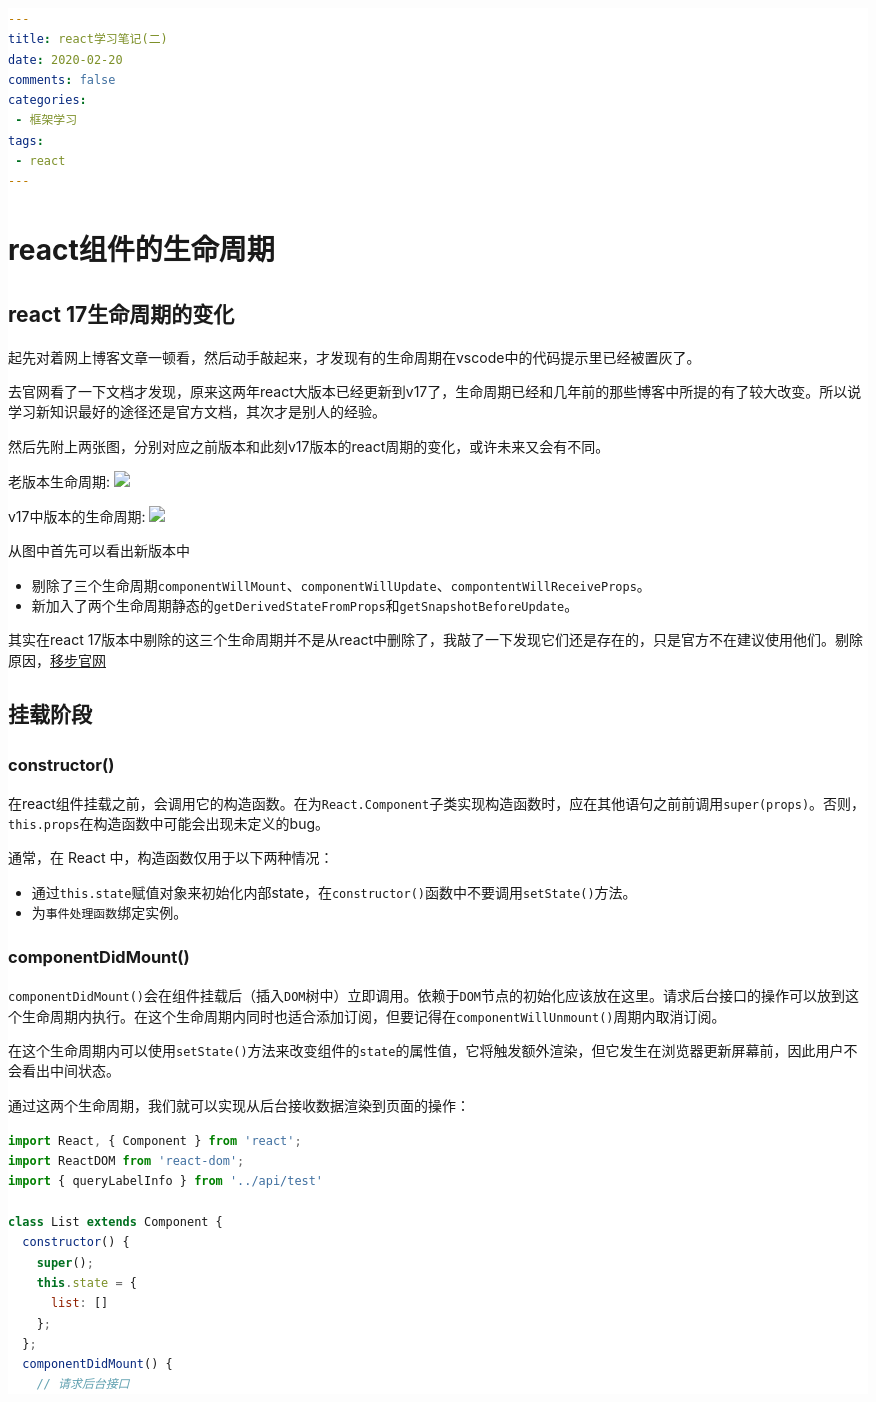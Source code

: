 ```yaml
---
title: react学习笔记(二)
date: 2020-02-20
comments: false
categories:
 - 框架学习
tags:
 - react
---
```

# react组件的生命周期
## react 17生命周期的变化
起先对着网上博客文章一顿看，然后动手敲起来，才发现有的生命周期在vscode中的代码提示里已经被置灰了。

去官网看了一下文档才发现，原来这两年react大版本已经更新到v17了，生命周期已经和几年前的那些博客中所提的有了较大改变。所以说学习新知识最好的途径还是官方文档，其次才是别人的经验。

然后先附上两张图，分别对应之前版本和此刻v17版本的react周期的变化，或许未来又会有不同。

老版本生命周期:
![](https://p6-juejin.byteimg.com/tos-cn-i-k3u1fbpfcp/a415d4a3db9e42ce91a8184af18cfe2a~tplv-k3u1fbpfcp-watermark.image)

v17中版本的生命周期:
![](https://p9-juejin.byteimg.com/tos-cn-i-k3u1fbpfcp/da6c02c9a1e54a6b8006be72a9b767f7~tplv-k3u1fbpfcp-watermark.image)

从图中首先可以看出新版本中
- 剔除了三个生命周期`componentWillMount`、`componentWillUpdate`、`compontentWillReceiveProps`。
- 新加入了两个生命周期静态的`getDerivedStateFromProps`和`getSnapshotBeforeUpdate`。

其实在react 17版本中剔除的这三个生命周期并不是从react中删除了，我敲了一下发现它们还是存在的，只是官方不在建议使用他们。剔除原因，[移步官网](https://zh-hans.reactjs.org/docs/react-component.html#unsafe_componentwillmount)

## 挂载阶段
### constructor()
在react组件挂载之前，会调用它的构造函数。在为`React.Component`子类实现构造函数时，应在其他语句之前前调用`super(props)`。否则， `this.props`在构造函数中可能会出现未定义的bug。

通常，在 React 中，构造函数仅用于以下两种情况：
- 通过`this.state`赋值对象来初始化内部state，在`constructor()`函数中不要调用`setState()`方法。
- 为`事件处理函数`绑定实例。

### componentDidMount()
`componentDidMount()`会在组件挂载后（插入`DOM`树中）立即调用。依赖于`DOM`节点的初始化应该放在这里。请求后台接口的操作可以放到这个生命周期内执行。在这个生命周期内同时也适合添加订阅，但要记得在`componentWillUnmount()`周期内取消订阅。

在这个生命周期内可以使用`setState()`方法来改变组件的`state`的属性值，它将触发额外渲染，但它发生在浏览器更新屏幕前，因此用户不会看出中间状态。

通过这两个生命周期，我们就可以实现从后台接收数据渲染到页面的操作：
``` js
import React, { Component } from 'react';
import ReactDOM from 'react-dom';
import { queryLabelInfo } from '../api/test'

class List extends Component {
  constructor() {
    super();
    this.state = {
      list: []
    };
  };
  componentDidMount() {
    // 请求后台接口
```